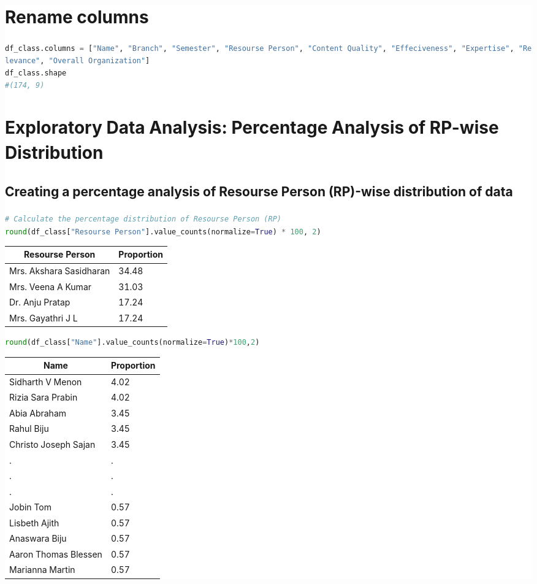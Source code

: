 # Rename columns
```python
df_class.columns = ["Name", "Branch", "Semester", "Resourse Person", "Content Quality", "Effeciveness", "Expertise", "Relevance", "Overall Organization"]
df_class.shape
#(174, 9)
```
# Exploratory Data Analysis: Percentage Analysis of RP-wise Distribution

## Creating a percentage analysis of Resourse Person (RP)-wise distribution of data

```python
# Calculate the percentage distribution of Resourse Person (RP)
round(df_class["Resourse Person"].value_counts(normalize=True) * 100, 2)
```
| Resourse Person           | Proportion |
|---------------------------|------------|
| Mrs. Akshara Sasidharan   | 34.48      |
| Mrs. Veena A Kumar        | 31.03      |
| Dr. Anju Pratap           | 17.24      |
| Mrs. Gayathri J L         | 17.24      |
```python
round(df_class["Name"].value_counts(normalize=True)*100,2)
```
| Name                        | Proportion |
|-----------------------------|------------|
| Sidharth V Menon            | 4.02       |
| Rizia Sara Prabin           | 4.02       |
| Abia Abraham                | 3.45       |
| Rahul Biju                  | 3.45       |
| Christo Joseph Sajan        | 3.45       |
|      .                      |    .       |
|      .                      |    .       |
|      .                      |    .       |
| Jobin Tom                   | 0.57       |
| Lisbeth Ajith               | 0.57       |
| Anaswara Biju               | 0.57       |
| Aaron Thomas Blessen        | 0.57       |
| Marianna Martin             | 0.57       |
